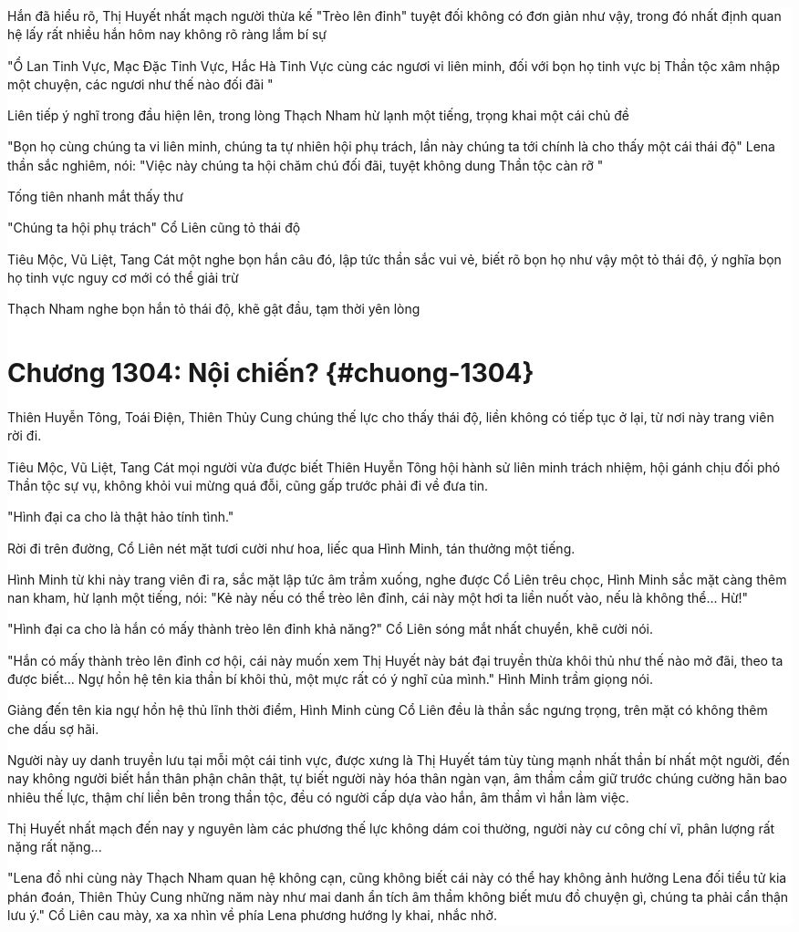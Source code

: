 Hắn đã hiểu rõ, Thị Huyết nhất mạch người thừa kế "Trèo lên đỉnh" tuyệt đối không có đơn giản như vậy, trong đó nhất định quan hệ lấy rất nhiều hắn hôm nay không rõ ràng lắm bí sự

"Ổ Lan Tinh Vực, Mạc Đặc Tinh Vực, Hắc Hà Tinh Vực cùng các ngươi vi liên minh, đối với bọn họ tinh vực bị Thần tộc xâm nhập một chuyện, các ngươi như thế nào đối đãi "

Liên tiếp ý nghĩ trong đầu hiện lên, trong lòng Thạch Nham hừ lạnh một tiếng, trọng khai một cái chủ đề

"Bọn họ cùng chúng ta vi liên minh, chúng ta tự nhiên hội phụ trách, lần này chúng ta tới chính là cho thấy một cái thái độ" Lena thần sắc nghiêm, nói: "Việc này chúng ta hội chăm chú đối đãi, tuyệt không dung Thần tộc càn rỡ "

Tống tiên nhanh mắt thấy thư

"Chúng ta hội phụ trách" Cổ Liên cũng tỏ thái độ

Tiêu Mộc, Vũ Liệt, Tang Cát một nghe bọn hắn câu đó, lập tức thần sắc vui vẻ, biết rõ bọn họ như vậy một tỏ thái độ, ý nghĩa bọn họ tinh vực nguy cơ mới có thể giải trừ

Thạch Nham nghe bọn hắn tỏ thái độ, khẽ gật đầu, tạm thời yên lòng


# Chương 1304: Nội chiến? {#chuong-1304}
Thiên Huyễn Tông, Toái Điện, Thiên Thủy Cung chúng thế lực cho thấy thái độ, liền không có tiếp tục ở lại, từ nơi này trang viên rời đi.

Tiêu Mộc, Vũ Liệt, Tang Cát mọi người vừa được biết Thiên Huyễn Tông hội hành sử liên minh trách nhiệm, hội gánh chịu đối phó Thần tộc sự vụ, không khỏi vui mừng quá đỗi, cũng gấp trước phải đi về đưa tin.

"Hình đại ca cho là thật hảo tính tình."

Rời đi trên đường, Cổ Liên nét mặt tươi cười như hoa, liếc qua Hình Minh, tán thưởng một tiếng.

Hình Minh từ khi này trang viên đi ra, sắc mặt lập tức âm trầm xuống, nghe được Cổ Liên trêu chọc, Hình Minh sắc mặt càng thêm nan kham, hừ lạnh một tiếng, nói: "Kẻ này nếu có thể trèo lên đỉnh, cái này một hơi ta liền nuốt vào, nếu là không thể... Hừ!"

"Hình đại ca cho là hắn có mấy thành trèo lên đỉnh khả năng?" Cổ Liên sóng mắt nhất chuyển, khẽ cười nói.

"Hắn có mấy thành trèo lên đỉnh cơ hội, cái này muốn xem Thị Huyết này bát đại truyền thừa khôi thủ như thế nào mở đãi, theo ta được biết... Ngự hồn hệ tên kia thần bí khôi thủ, một mực rất có ý nghĩ của mình." Hình Minh trầm giọng nói.

Giảng đến tên kia ngự hồn hệ thủ lĩnh thời điểm, Hình Minh cùng Cổ Liên đều là thần sắc ngưng trọng, trên mặt có không thêm che dấu sợ hãi.

Người này uy danh truyền lưu tại mỗi một cái tinh vực, được xưng là Thị Huyết tám tùy tùng mạnh nhất thần bí nhất một người, đến nay không người biết hắn thân phận chân thật, tự biết người này hóa thân ngàn vạn, âm thầm cầm giữ trước chúng cường hãn bao nhiêu thế lực, thậm chí liền bên trong thần tộc, đều có người cấp dựa vào hắn, âm thầm vì hắn làm việc.

Thị Huyết nhất mạch đến nay y nguyên làm các phương thế lực không dám coi thường, người này cư công chí vĩ, phân lượng rất nặng rất nặng...

"Lena đồ nhi cùng này Thạch Nham quan hệ không cạn, cũng không biết cái này có thể hay không ảnh hưởng Lena đối tiểu tử kia phán đoán, Thiên Thủy Cung những năm này như mai danh ẩn tích âm thầm không biết mưu đồ chuyện gì, chúng ta phải cẩn thận lưu ý." Cổ Liên cau mày, xa xa nhìn về phía Lena phương hướng ly khai, nhắc nhở.
